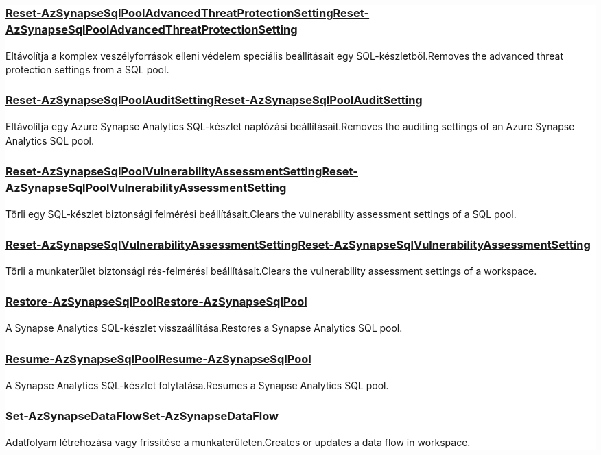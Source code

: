 ### [<span data-ttu-id="fdddd-260">Reset-AzSynapseSqlPoolAdvancedThreatProtectionSetting</span><span class="sxs-lookup"><span data-stu-id="fdddd-260">Reset-AzSynapseSqlPoolAdvancedThreatProtectionSetting</span></span>](Reset-AzSynapseSqlPoolAdvancedThreatProtectionSetting.md)
<span data-ttu-id="fdddd-261">Eltávolítja a komplex veszélyforrások elleni védelem speciális beállításait egy SQL-készletből.</span><span class="sxs-lookup"><span data-stu-id="fdddd-261">Removes the advanced threat protection settings from a SQL pool.</span></span>

### [<span data-ttu-id="fdddd-262">Reset-AzSynapseSqlPoolAuditSetting</span><span class="sxs-lookup"><span data-stu-id="fdddd-262">Reset-AzSynapseSqlPoolAuditSetting</span></span>](Reset-AzSynapseSqlPoolAuditSetting.md)
<span data-ttu-id="fdddd-263">Eltávolítja egy Azure Synapse Analytics SQL-készlet naplózási beállításait.</span><span class="sxs-lookup"><span data-stu-id="fdddd-263">Removes the auditing settings of an Azure Synapse Analytics SQL pool.</span></span>

### [<span data-ttu-id="fdddd-264">Reset-AzSynapseSqlPoolVulnerabilityAssessmentSetting</span><span class="sxs-lookup"><span data-stu-id="fdddd-264">Reset-AzSynapseSqlPoolVulnerabilityAssessmentSetting</span></span>](Reset-AzSynapseSqlPoolVulnerabilityAssessmentSetting.md)
<span data-ttu-id="fdddd-265">Törli egy SQL-készlet biztonsági felmérési beállításait.</span><span class="sxs-lookup"><span data-stu-id="fdddd-265">Clears the vulnerability assessment settings of a SQL pool.</span></span>

### [<span data-ttu-id="fdddd-266">Reset-AzSynapseSqlVulnerabilityAssessmentSetting</span><span class="sxs-lookup"><span data-stu-id="fdddd-266">Reset-AzSynapseSqlVulnerabilityAssessmentSetting</span></span>](Reset-AzSynapseSqlVulnerabilityAssessmentSetting.md)
<span data-ttu-id="fdddd-267">Törli a munkaterület biztonsági rés-felmérési beállításait.</span><span class="sxs-lookup"><span data-stu-id="fdddd-267">Clears the vulnerability assessment settings of a workspace.</span></span>

### [<span data-ttu-id="fdddd-268">Restore-AzSynapseSqlPool</span><span class="sxs-lookup"><span data-stu-id="fdddd-268">Restore-AzSynapseSqlPool</span></span>](Restore-AzSynapseSqlPool.md)
<span data-ttu-id="fdddd-269">A Synapse Analytics SQL-készlet visszaállítása.</span><span class="sxs-lookup"><span data-stu-id="fdddd-269">Restores a Synapse Analytics SQL pool.</span></span>

### [<span data-ttu-id="fdddd-270">Resume-AzSynapseSqlPool</span><span class="sxs-lookup"><span data-stu-id="fdddd-270">Resume-AzSynapseSqlPool</span></span>](Resume-AzSynapseSqlPool.md)
<span data-ttu-id="fdddd-271">A Synapse Analytics SQL-készlet folytatása.</span><span class="sxs-lookup"><span data-stu-id="fdddd-271">Resumes a Synapse Analytics SQL pool.</span></span>

### [<span data-ttu-id="fdddd-272">Set-AzSynapseDataFlow</span><span class="sxs-lookup"><span data-stu-id="fdddd-272">Set-AzSynapseDataFlow</span></span>](Set-AzSynapseDataFlow.md)
<span data-ttu-id="fdddd-273">Adatfolyam létrehozása vagy frissítése a munkaterületen.</span><span class="sxs-lookup"><span data-stu-id="fdddd-273">Creates or updates a data flow in workspace.</span></span>
